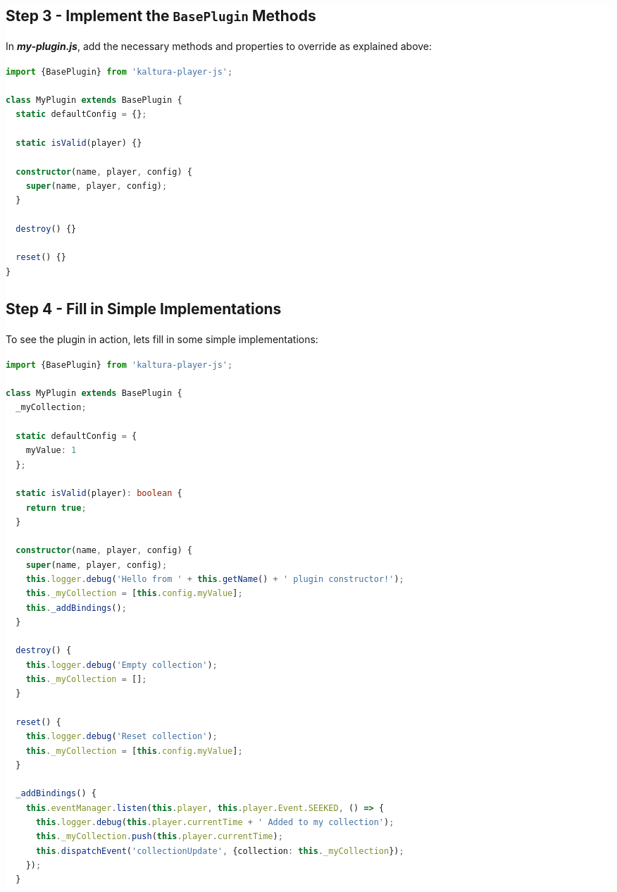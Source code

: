 ## Step 3 - Implement the `BasePlugin` Methods

In **_my-plugin.js_**, add the necessary methods and properties to override as explained above:

```typescript
import {BasePlugin} from 'kaltura-player-js';

class MyPlugin extends BasePlugin {
  static defaultConfig = {};

  static isValid(player) {}

  constructor(name, player, config) {
    super(name, player, config);
  }

  destroy() {}

  reset() {}
}
```

## Step 4 - Fill in Simple Implementations

To see the plugin in action, lets fill in some simple implementations:

```typescript
import {BasePlugin} from 'kaltura-player-js';

class MyPlugin extends BasePlugin {
  _myCollection;

  static defaultConfig = {
    myValue: 1
  };

  static isValid(player): boolean {
    return true;
  }

  constructor(name, player, config) {
    super(name, player, config);
    this.logger.debug('Hello from ' + this.getName() + ' plugin constructor!');
    this._myCollection = [this.config.myValue];
    this._addBindings();
  }

  destroy() {
    this.logger.debug('Empty collection');
    this._myCollection = [];
  }

  reset() {
    this.logger.debug('Reset collection');
    this._myCollection = [this.config.myValue];
  }

  _addBindings() {
    this.eventManager.listen(this.player, this.player.Event.SEEKED, () => {
      this.logger.debug(this.player.currentTime + ' Added to my collection');
      this._myCollection.push(this.player.currentTime);
      this.dispatchEvent('collectionUpdate', {collection: this._myCollection});
    });
  }
```

[ecmascript6]: https://github.com/ericdouglas/ES6-Learning#articles--tutorials
[typescript]: https://www.typescriptlang.org/
[typescript compiler]: https://www.typescriptlang.org/docs/handbook/compiler-options.html
[webpack]: https://webpack.js.org/
[mocha]: https://mochajs.org/
[karma]: https://karma-runner.github.io/latest/index.html/
[eslint]: https://eslint.org/